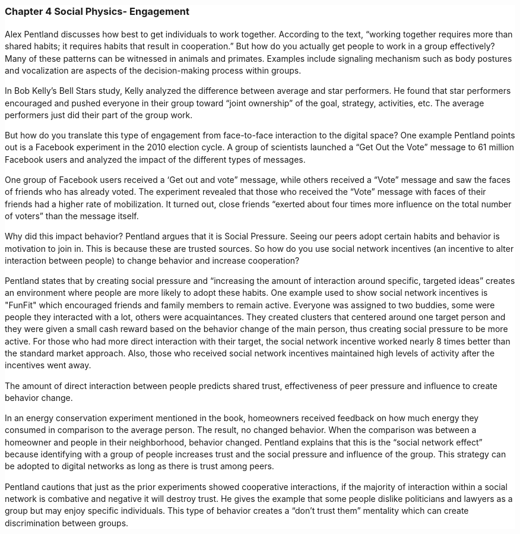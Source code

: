 ### Chapter 4 Social Physics- Engagement 

Alex Pentland discusses how best to get individuals to work together. According to the text, “working together requires more than shared habits; it requires habits that result in cooperation.” But how do you actually get people to work in a group effectively? Many of these patterns can be witnessed in animals and primates. Examples include signaling mechanism such as body postures and vocalization are aspects of the decision-making process within groups. 

In Bob Kelly’s Bell Stars study, Kelly analyzed the difference between average and star performers. He found that star performers encouraged and pushed everyone in their group toward “joint ownership” of the goal, strategy, activities, etc. The average performers just did their part of the group work. 

But how do you translate this type of engagement from face-to-face interaction to the digital space? One example Pentland points out is a Facebook experiment in the 2010 election cycle. A group of scientists launched a “Get Out the Vote” message to 61 million Facebook users and analyzed the impact of the different types of messages. 

One group of Facebook users received a ‘Get out and vote” message, while others received a “Vote” message and saw the faces of friends who has already voted. The experiment revealed that those who received the “Vote” message with faces of their friends had a higher rate of mobilization. It turned out, close friends “exerted about four times more influence on the total number of voters” than the message itself. 

Why did this impact behavior? Pentland argues that it is Social Pressure. Seeing our peers adopt certain habits and behavior is motivation to join in. This is because these are trusted sources. So how do you use social network incentives (an incentive to alter interaction between people) to change behavior and increase cooperation? 

Pentland states that by creating social pressure and “increasing the amount of interaction around specific, targeted ideas” creates an environment where people are more likely to adopt these habits. One example used to show social network incentives is "FunFit" which encouraged friends and family members to remain active. Everyone was assigned to two buddies, some were people they interacted with a lot, others were acquaintances. They created clusters that centered around one target person and they were given a small cash reward based on the behavior change of the main person, thus creating social pressure to be more active. For those who had more direct interaction with their target, the social network incentive worked nearly 8 times better than the standard market approach. Also, those who received social network incentives maintained high levels of activity after the incentives went away. 

The amount of direct interaction between people predicts shared trust, effectiveness of peer pressure and influence to create behavior change. 

In an energy conservation experiment mentioned in the book, homeowners received feedback on how much energy they consumed in comparison to the average person. The result, no changed behavior. When the comparison was between a homeowner and people in their neighborhood, behavior changed. Pentland explains that this is the “social network effect” because identifying with a group of people increases trust and the social pressure and influence of the group. This strategy can be adopted to digital networks as long as there is trust among peers.

Pentland cautions that just as the prior experiments showed cooperative interactions, if the majority of interaction within a social network is combative and negative it will destroy trust. He gives the example that some people dislike politicians and lawyers as a group but may enjoy specific individuals. This type of behavior creates a “don’t trust them” mentality which can create discrimination between groups. 
